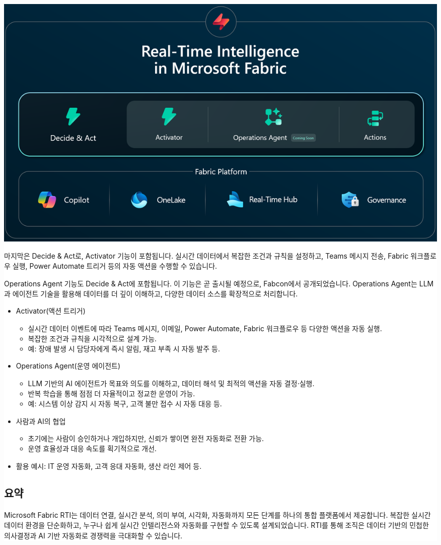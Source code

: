 ![msft-fabric-rti-act](../images/msft-fabric-rti-act.png)

마지막은 Decide & Act로, Activator 기능이 포함됩니다.
실시간 데이터에서 복잡한 조건과 규칙을 설정하고, Teams 메시지 전송, Fabric 워크플로우 실행, Power Automate 트리거 등의 자동 액션을 수행할 수 있습니다.

Operations Agent 기능도 Decide & Act에 포함됩니다. 이 기능은 곧 출시될 예정으로, Fabcon에서 공개되었습니다.
Operations Agent는 LLM과 에이전트 기술을 활용해 데이터를 더 깊이 이해하고, 다양한 데이터 소스를 확장적으로 처리합니다.

- Activator(액션 트리거)
  - 실시간 데이터 이벤트에 따라 Teams 메시지, 이메일, Power Automate, Fabric 워크플로우 등 다양한 액션을 자동 실행.
  - 복잡한 조건과 규칙을 시각적으로 설계 가능.
  - 예: 장애 발생 시 담당자에게 즉시 알림, 재고 부족 시 자동 발주 등.

- Operations Agent(운영 에이전트)
  - LLM 기반의 AI 에이전트가 목표와 의도를 이해하고, 데이터 해석 및 최적의 액션을 자동 결정·실행.
  - 반복 학습을 통해 점점 더 자율적이고 정교한 운영이 가능.
  - 예: 시스템 이상 감지 시 자동 복구, 고객 불만 접수 시 자동 대응 등.

- 사람과 AI의 협업
  - 초기에는 사람이 승인하거나 개입하지만, 신뢰가 쌓이면 완전 자동화로 전환 가능.
  - 운영 효율성과 대응 속도를 획기적으로 개선.

- 활용 예시: IT 운영 자동화, 고객 응대 자동화, 생산 라인 제어 등.

## 요약
Microsoft Fabric RTI는 데이터 연결, 실시간 분석, 의미 부여, 시각화, 자동화까지 모든 단계를 하나의 통합 플랫폼에서 제공합니다. 복잡한 실시간 데이터 환경을 단순화하고, 누구나 쉽게 실시간 인텔리전스와 자동화를 구현할 수 있도록 설계되었습니다.
RTI를 통해 조직은 데이터 기반의 민첩한 의사결정과 AI 기반 자동화로 경쟁력을 극대화할 수 있습니다.

